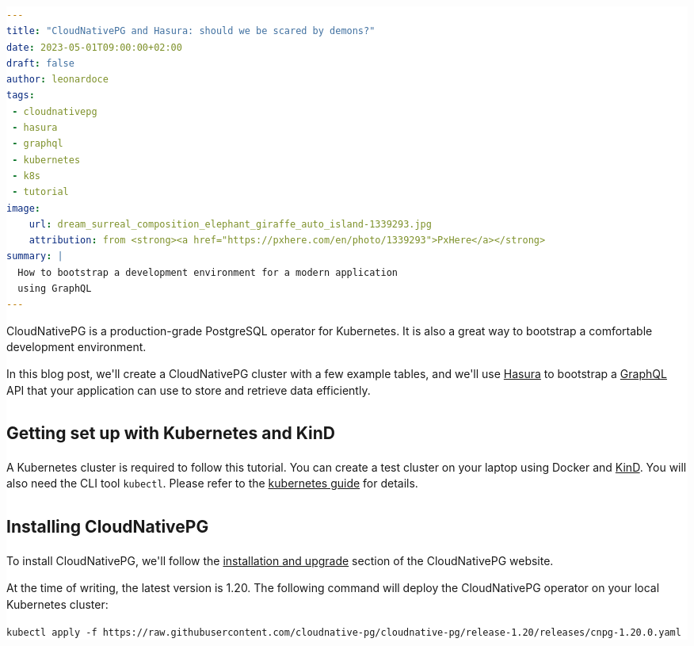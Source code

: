 ```yaml
---
title: "CloudNativePG and Hasura: should we be scared by demons?"
date: 2023-05-01T09:00:00+02:00
draft: false
author: leonardoce
tags:
 - cloudnativepg
 - hasura
 - graphql
 - kubernetes
 - k8s
 - tutorial
image:
    url: dream_surreal_composition_elephant_giraffe_auto_island-1339293.jpg
    attribution: from <strong><a href="https://pxhere.com/en/photo/1339293">PxHere</a></strong>
summary: |
  How to bootstrap a development environment for a modern application
  using GraphQL
---
```


CloudNativePG is a production-grade PostgreSQL operator for Kubernetes. It is
also a great way to bootstrap a comfortable development environment.

In this blog post, we'll create a CloudNativePG cluster with a few example
tables, and we'll use [Hasura](https://hasura.io) to bootstrap a
[GraphQL](https://graphql.org) API that your
application can use to store and retrieve data efficiently.

## Getting set up with Kubernetes and KinD

A Kubernetes cluster is required to follow this tutorial.
You can create a test cluster on your laptop using Docker and
[KinD](https://kind.sigs.k8s.io/docs/user/quick-start/).
You will also need the CLI tool `kubectl`. Please refer to
the [kubernetes guide](https://kubernetes.io/docs/tasks/tools/)
for details.

## Installing CloudNativePG

To install CloudNativePG, we'll follow the [installation and
upgrade](https://cloudnative-pg.io/documentation/current/installation_upgrade/)
section of the CloudNativePG website.

At the time of writing, the latest version is 1.20. The following
command will deploy the CloudNativePG operator on your local Kubernetes cluster:

```shell
kubectl apply -f https://raw.githubusercontent.com/cloudnative-pg/cloudnative-pg/release-1.20/releases/cnpg-1.20.0.yaml
```
